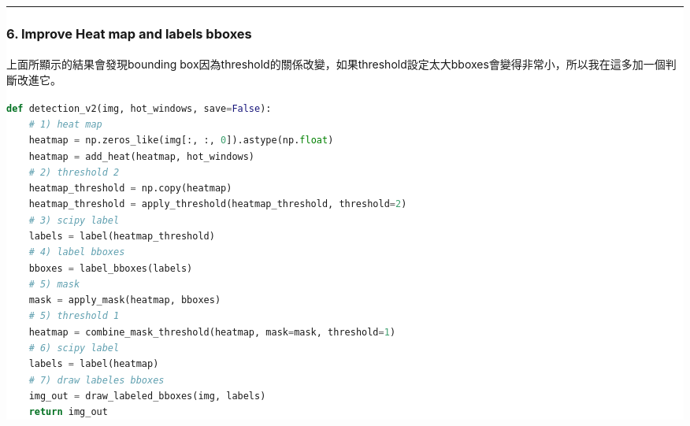 

---

### 6. Improve Heat map and labels bboxes

上面所顯示的結果會發現bounding box因為threshold的關係改變，如果threshold設定太大bboxes會變得非常小，所以我在這多加一個判斷改進它。

```python
def detection_v2(img, hot_windows, save=False):
    # 1) heat map
    heatmap = np.zeros_like(img[:, :, 0]).astype(np.float)
    heatmap = add_heat(heatmap, hot_windows)
    # 2) threshold 2
    heatmap_threshold = np.copy(heatmap)
    heatmap_threshold = apply_threshold(heatmap_threshold, threshold=2)
    # 3) scipy label
    labels = label(heatmap_threshold)
    # 4) label bboxes
    bboxes = label_bboxes(labels)
    # 5) mask
    mask = apply_mask(heatmap, bboxes)
    # 5) threshold 1
    heatmap = combine_mask_threshold(heatmap, mask=mask, threshold=1)
    # 6) scipy label
    labels = label(heatmap)
    # 7) draw labeles bboxes
    img_out = draw_labeled_bboxes(img, labels)
    return img_out
```


